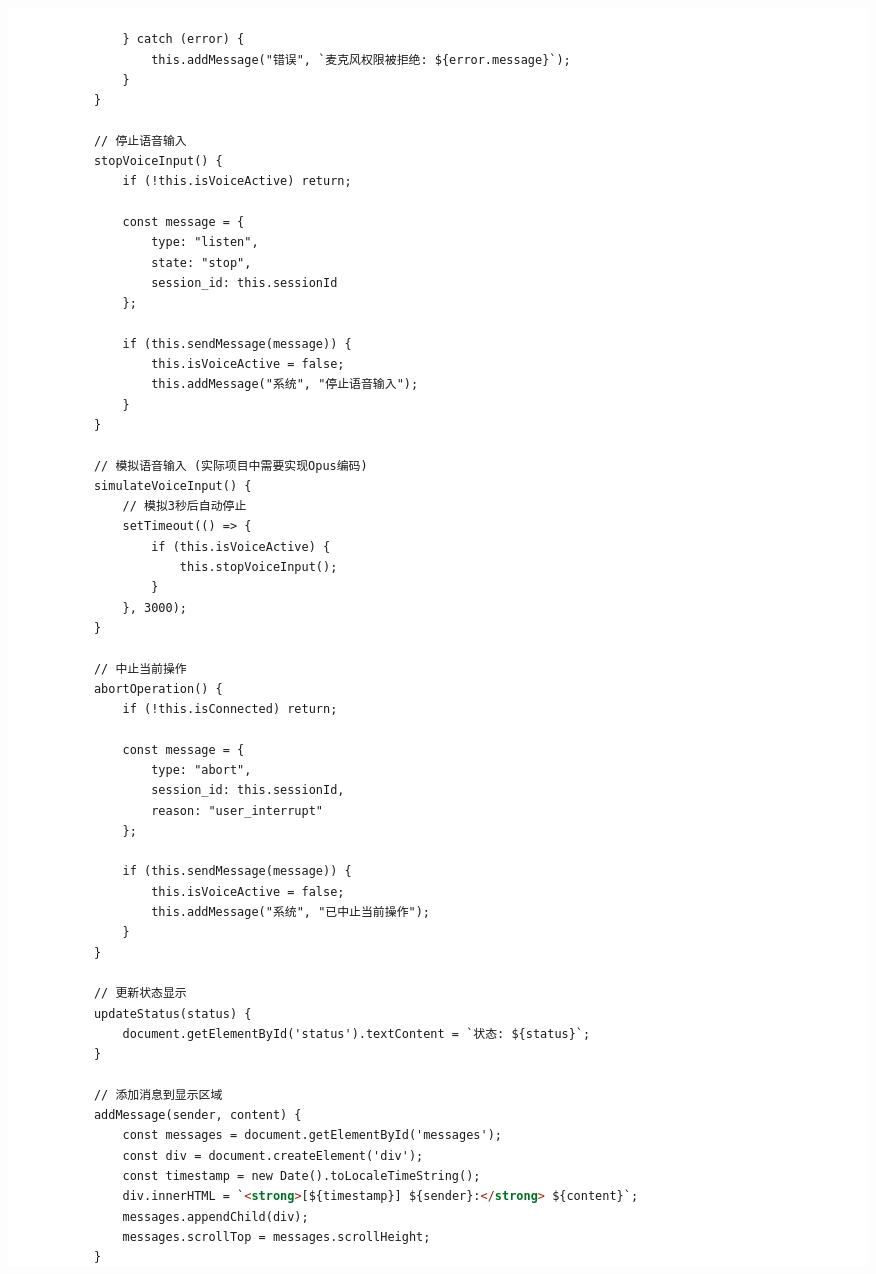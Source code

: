 ```html

                } catch (error) {
                    this.addMessage("错误", `麦克风权限被拒绝: ${error.message}`);
                }
            }

            // 停止语音输入
            stopVoiceInput() {
                if (!this.isVoiceActive) return;

                const message = {
                    type: "listen",
                    state: "stop",
                    session_id: this.sessionId
                };

                if (this.sendMessage(message)) {
                    this.isVoiceActive = false;
                    this.addMessage("系统", "停止语音输入");
                }
            }

            // 模拟语音输入 (实际项目中需要实现Opus编码)
            simulateVoiceInput() {
                // 模拟3秒后自动停止
                setTimeout(() => {
                    if (this.isVoiceActive) {
                        this.stopVoiceInput();
                    }
                }, 3000);
            }

            // 中止当前操作
            abortOperation() {
                if (!this.isConnected) return;

                const message = {
                    type: "abort",
                    session_id: this.sessionId,
                    reason: "user_interrupt"
                };

                if (this.sendMessage(message)) {
                    this.isVoiceActive = false;
                    this.addMessage("系统", "已中止当前操作");
                }
            }

            // 更新状态显示
            updateStatus(status) {
                document.getElementById('status').textContent = `状态: ${status}`;
            }

            // 添加消息到显示区域
            addMessage(sender, content) {
                const messages = document.getElementById('messages');
                const div = document.createElement('div');
                const timestamp = new Date().toLocaleTimeString();
                div.innerHTML = `<strong>[${timestamp}] ${sender}:</strong> ${content}`;
                messages.appendChild(div);
                messages.scrollTop = messages.scrollHeight;
            }

```